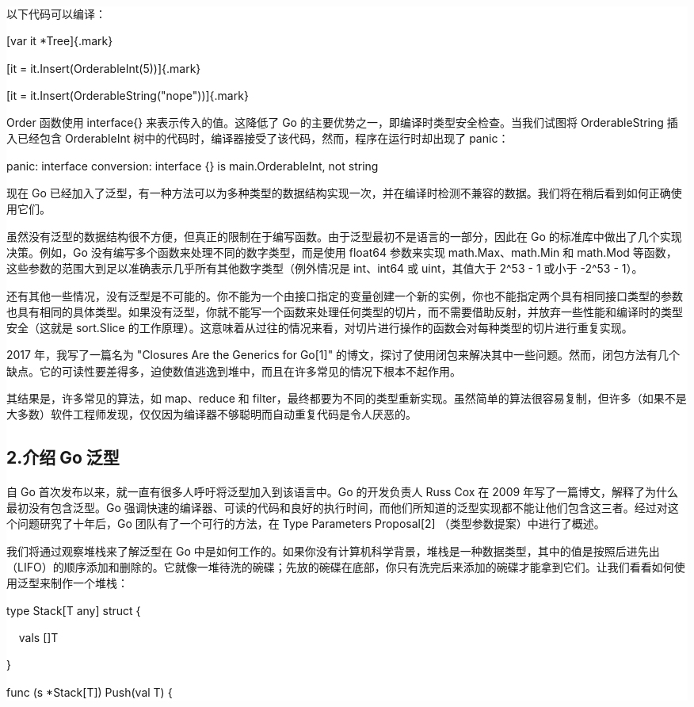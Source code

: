 以下代码可以编译：

[var it \*Tree]{.mark}

[it = it.Insert(OrderableInt(5))]{.mark}

[it = it.Insert(OrderableString(\"nope\"))]{.mark}

Order 函数使用 interface{} 来表示传入的值。这降低了 Go
的主要优势之一，即编译时类型安全检查。当我们试图将 OrderableString
插入已经包含 OrderableInt
树中的代码时，编译器接受了该代码，然而，程序在运行时却出现了 panic：

panic: interface conversion: interface {} is main.OrderableInt, not
string

现在 Go
已经加入了泛型，有一种方法可以为多种类型的数据结构实现一次，并在编译时检测不兼容的数据。我们将在稍后看到如何正确使用它们。

虽然没有泛型的数据结构很不方便，但真正的限制在于编写函数。由于泛型最初不是语言的一部分，因此在
Go 的标准库中做出了几个实现决策。例如，Go
没有编写多个函数来处理不同的数字类型，而是使用 float64 参数来实现
math.Max、math.Min 和 math.Mod
等函数，这些参数的范围大到足以准确表示几乎所有其他数字类型（例外情况是
int、int64 或 uint，其值大于 2\^53 - 1 或小于 -2\^53 - 1）。

还有其他一些情况，没有泛型是不可能的。你不能为一个由接口指定的变量创建一个新的实例，你也不能指定两个具有相同接口类型的参数也具有相同的具体类型。如果没有泛型，你就不能写一个函数来处理任何类型的切片，而不需要借助反射，并放弃一些性能和编译时的类型安全（这就是
sort.Slice
的工作原理）。这意味着从过往的情况来看，对切片进行操作的函数会对每种类型的切片进行重复实现。

2017 年，我写了一篇名为 \"Closures Are the Generics for Go\[1\]\"
的博文，探讨了使用闭包来解决其中一些问题。然而，闭包方法有几个缺点。它的可读性要差得多，迫使数值逃逸到堆中，而且在许多常见的情况下根本不起作用。

其结果是，许多常见的算法，如 map、reduce 和
filter，最终都要为不同的类型重新实现。虽然简单的算法很容易复制，但许多（如果不是大多数）软件工程师发现，仅仅因为编译器不够聪明而自动重复代码是令人厌恶的。

## 2.介绍 Go 泛型

自 Go 首次发布以来，就一直有很多人呼吁将泛型加入到该语言中。Go
的开发负责人 Russ Cox 在 2009
年写了一篇博文，解释了为什么最初没有包含泛型。Go
强调快速的编译器、可读的代码和良好的执行时间，而他们所知道的泛型实现都不能让他们包含这三者。经过对这个问题研究了十年后，Go
团队有了一个可行的方法，在 Type Parameters
Proposal\[2\] （类型参数提案）中进行了概述。

我们将通过观察堆栈来了解泛型在 Go
中是如何工作的。如果你没有计算机科学背景，堆栈是一种数据类型，其中的值是按照后进先出（LIFO）的顺序添加和删除的。它就像一堆待洗的碗碟；先放的碗碟在底部，你只有洗完后来添加的碗碟才能拿到它们。让我们看看如何使用泛型来制作一个堆栈：

type Stack\[T any\] struct {

    vals \[\]T

}

func (s \*Stack\[T\]) Push(val T) {
